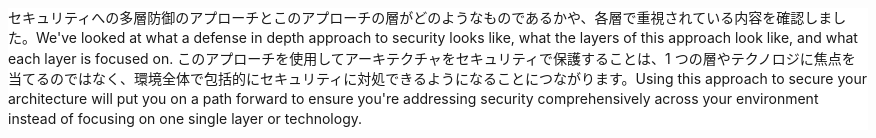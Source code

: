 <span data-ttu-id="3e9d9-221">セキュリティへの多層防御のアプローチとこのアプローチの層がどのようなものであるかや、各層で重視されている内容を確認しました。</span><span class="sxs-lookup"><span data-stu-id="3e9d9-221">We've looked at what a defense in depth approach to security looks like, what the layers of this approach look like, and what each layer is focused on.</span></span> <span data-ttu-id="3e9d9-222">このアプローチを使用してアーキテクチャをセキュリティで保護することは、1 つの層やテクノロジに焦点を当てるのではなく、環境全体で包括的にセキュリティに対処できるようになることにつながります。</span><span class="sxs-lookup"><span data-stu-id="3e9d9-222">Using this approach to secure your architecture will put you on a path forward to ensure you're addressing security comprehensively across your environment instead of focusing on one single layer or technology.</span></span>